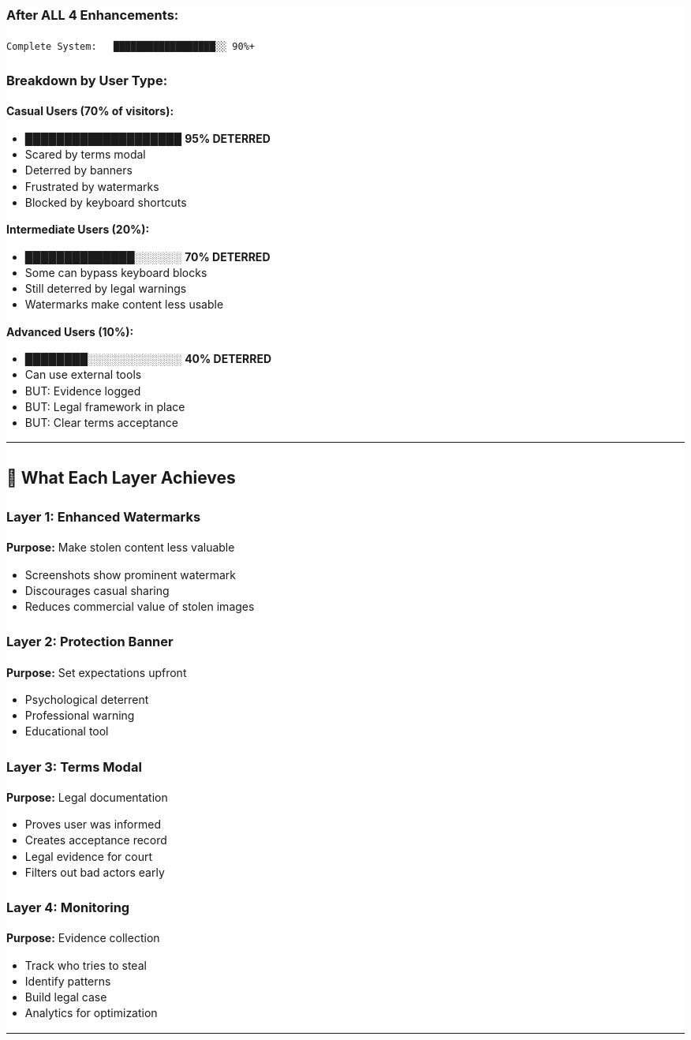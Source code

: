 ### After ALL 4 Enhancements:
```
Complete System:   ██████████████████░░ 90%+
```

### Breakdown by User Type:

**Casual Users (70% of visitors):**
- ████████████████████ **95% DETERRED**
- Scared by terms modal
- Deterred by banners
- Frustrated by watermarks
- Blocked by keyboard shortcuts

**Intermediate Users (20%):**
- ██████████████░░░░░░ **70% DETERRED**
- Some can bypass keyboard blocks
- Still deterred by legal warnings
- Watermarks make content less usable

**Advanced Users (10%):**
- ████████░░░░░░░░░░░░ **40% DETERRED**
- Can use external tools
- BUT: Evidence logged
- BUT: Legal framework in place
- BUT: Clear terms acceptance

---

## 🎯 What Each Layer Achieves

### Layer 1: Enhanced Watermarks
**Purpose:** Make stolen content less valuable
- Screenshots show prominent watermark
- Discourages casual sharing
- Reduces commercial value of stolen images

### Layer 2: Protection Banner
**Purpose:** Set expectations upfront
- Psychological deterrent
- Professional warning
- Educational tool

### Layer 3: Terms Modal
**Purpose:** Legal documentation
- Proves user was informed
- Creates acceptance record
- Legal evidence for court
- Filters out bad actors early

### Layer 4: Monitoring
**Purpose:** Evidence collection
- Track who tries to steal
- Identify patterns
- Build legal case
- Analytics for optimization

---
